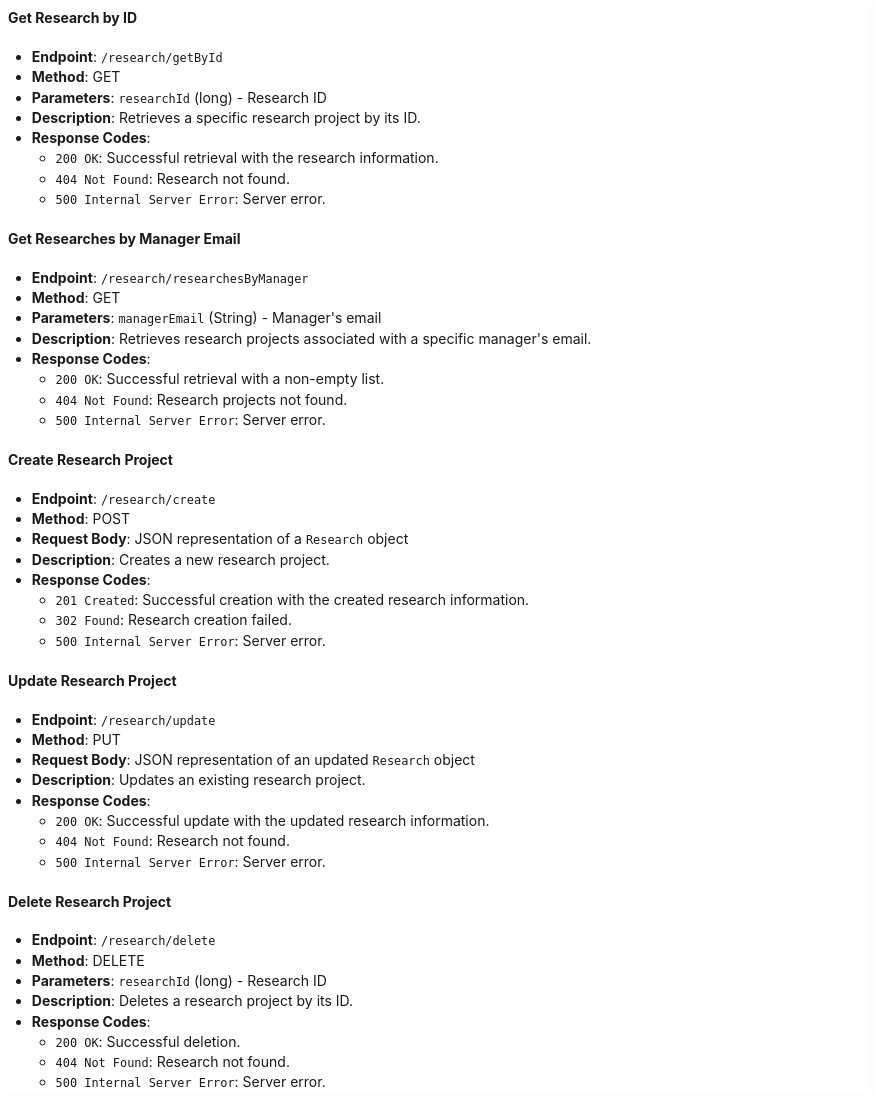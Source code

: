 #### Get Research by ID

- **Endpoint**: `/research/getById`
- **Method**: GET
- **Parameters**: `researchId` (long) - Research ID
- **Description**: Retrieves a specific research project by its ID.
- **Response Codes**:
    - `200 OK`: Successful retrieval with the research information.
    - `404 Not Found`: Research not found.
    - `500 Internal Server Error`: Server error.

#### Get Researches by Manager Email

- **Endpoint**: `/research/researchesByManager`
- **Method**: GET
- **Parameters**: `managerEmail` (String) - Manager's email
- **Description**: Retrieves research projects associated with a specific manager's email.
- **Response Codes**:
    - `200 OK`: Successful retrieval with a non-empty list.
    - `404 Not Found`: Research projects not found.
    - `500 Internal Server Error`: Server error.

#### Create Research Project

- **Endpoint**: `/research/create`
- **Method**: POST
- **Request Body**: JSON representation of a `Research` object
- **Description**: Creates a new research project.
- **Response Codes**:
    - `201 Created`: Successful creation with the created research information.
    - `302 Found`: Research creation failed.
    - `500 Internal Server Error`: Server error.

#### Update Research Project

- **Endpoint**: `/research/update`
- **Method**: PUT
- **Request Body**: JSON representation of an updated `Research` object
- **Description**: Updates an existing research project.
- **Response Codes**:
    - `200 OK`: Successful update with the updated research information.
    - `404 Not Found`: Research not found.
    - `500 Internal Server Error`: Server error.

#### Delete Research Project

- **Endpoint**: `/research/delete`
- **Method**: DELETE
- **Parameters**: `researchId` (long) - Research ID
- **Description**: Deletes a research project by its ID.
- **Response Codes**:
    - `200 OK`: Successful deletion.
    - `404 Not Found`: Research not found.
    - `500 Internal Server Error`: Server error.
